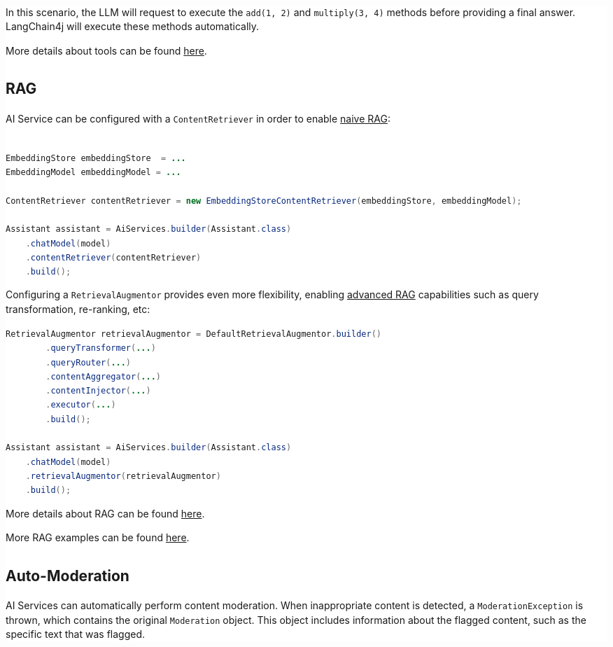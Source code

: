 ```java
```
In this scenario, the LLM will request to execute the `add(1, 2)` and `multiply(3, 4)` methods
before providing a final answer.
LangChain4j will execute these methods automatically.

More details about tools can be found [here](/tutorials/tools#high-level-tool-api).


## RAG

AI Service can be configured with a `ContentRetriever` in order to enable [naive RAG](/tutorials/rag#naive-rag):
```java

EmbeddingStore embeddingStore  = ...
EmbeddingModel embeddingModel = ...

ContentRetriever contentRetriever = new EmbeddingStoreContentRetriever(embeddingStore, embeddingModel);

Assistant assistant = AiServices.builder(Assistant.class)
    .chatModel(model)
    .contentRetriever(contentRetriever)
    .build();
```

Configuring a `RetrievalAugmentor` provides even more flexibility,
enabling [advanced RAG](/tutorials/rag#advanced-rag) capabilities such as query transformation, re-ranking, etc:
```java
RetrievalAugmentor retrievalAugmentor = DefaultRetrievalAugmentor.builder()
        .queryTransformer(...)
        .queryRouter(...)
        .contentAggregator(...)
        .contentInjector(...)
        .executor(...)
        .build();

Assistant assistant = AiServices.builder(Assistant.class)
    .chatModel(model)
    .retrievalAugmentor(retrievalAugmentor)
    .build();
```

More details about RAG can be found [here](/tutorials/rag).

More RAG examples can be found [here](https://github.com/langchain4j/langchain4j-examples/tree/main/rag-examples/src/main/java).


## Auto-Moderation

AI Services can automatically perform content moderation. When inappropriate content is detected, a `ModerationException` is thrown, which contains the original `Moderation` object.
This object includes information about the flagged content, such as the specific text that was flagged.
